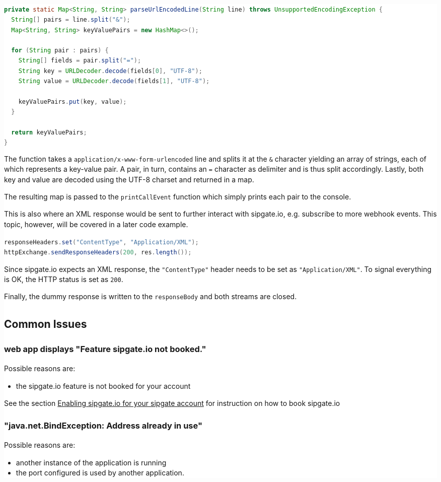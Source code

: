 ```java
private static Map<String, String> parseUrlEncodedLine(String line) throws UnsupportedEncodingException {
  String[] pairs = line.split("&");
  Map<String, String> keyValuePairs = new HashMap<>();

  for (String pair : pairs) {
    String[] fields = pair.split("=");
    String key = URLDecoder.decode(fields[0], "UTF-8");
    String value = URLDecoder.decode(fields[1], "UTF-8");

    keyValuePairs.put(key, value);
  }

  return keyValuePairs;
}
```

The function takes a `application/x-www-form-urlencoded` line and splits it at the `&` character yielding an array of strings, each of which represents a key-value pair. A pair, in turn, contains an `=` character as delimiter and is thus split accordingly. Lastly, both key and value are decoded using the UTF-8 charset and returned in a map.

The resulting map is passed to the `printCallEvent` function which simply prints each pair to the console.

This is also where an XML response would be sent to further interact with sipgate.io, e.g. subscribe to more webhook events. This topic, however, will be covered in a later code example.

```java
responseHeaders.set("ContentType", "Application/XML");
httpExchange.sendResponseHeaders(200, res.length());
```

Since sipgate.io expects an XML response, the `"ContentType"` header needs to be set as `"Application/XML"`. To signal everything is OK, the HTTP status is set as `200`.

Finally, the dummy response is written to the `responseBody` and both streams are closed.

## Common Issues

### web app displays "Feature sipgate.io not booked."
Possible reasons are:
- the sipgate.io feature is not booked for your account

See the section [Enabling sipgate.io for your sipgate account](#enabling-sipgateio-for-your-sipgate-account) for instruction on how to book sipgate.io


### "java.net.BindException: Address already in use"

Possible reasons are:
- another instance of the application is running
- the port configured is used by another application.
